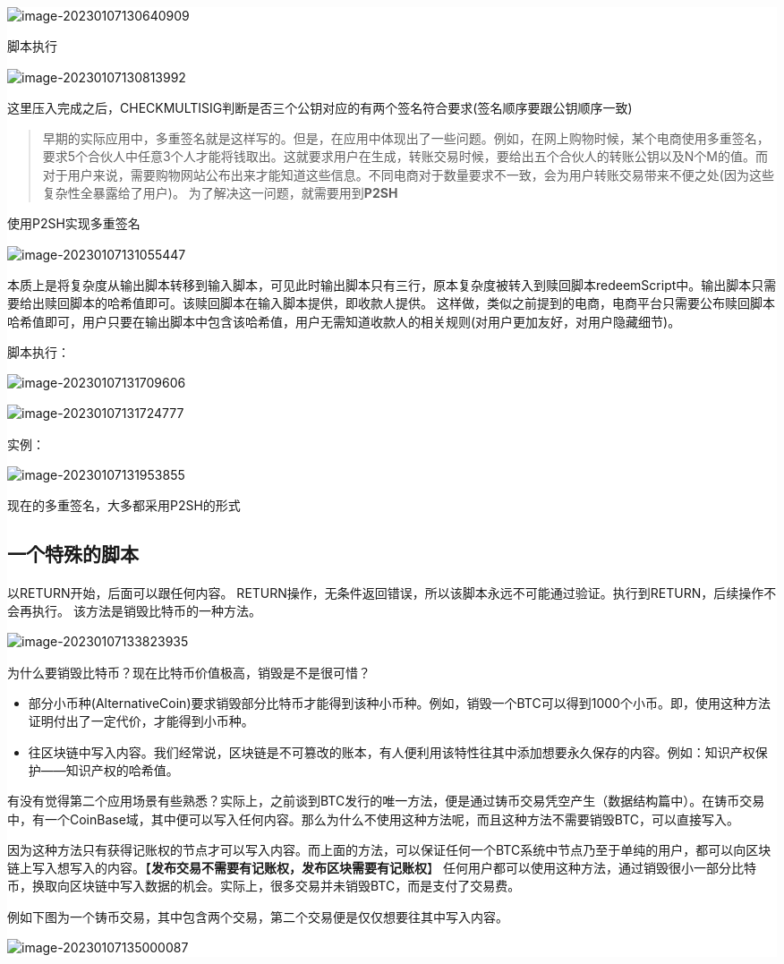 ![image-20230107130640909](https://hanser373.oss-cn-beijing.aliyuncs.com/img/202301071306015.png)

脚本执行

![image-20230107130813992](https://hanser373.oss-cn-beijing.aliyuncs.com/img/202301071308110.png)

这里压入完成之后，CHECKMULTISIG判断是否三个公钥对应的有两个签名符合要求(签名顺序要跟公钥顺序一致)

> 早期的实际应用中，多重签名就是这样写的。但是，在应用中体现出了一些问题。例如，在网上购物时候，某个电商使用多重签名，要求5个合伙人中任意3个人才能将钱取出。这就要求用户在生成，转账交易时候，要给出五个合伙人的转账公钥以及N个M的值。而对于用户来说，需要购物网站公布出来才能知道这些信息。不同电商对于数量要求不一致，会为用户转账交易带来不便之处(因为这些复杂性全暴露给了用户)。
> 为了解决这一问题，就需要用到**P2SH**

使用P2SH实现多重签名

![image-20230107131055447](https://hanser373.oss-cn-beijing.aliyuncs.com/img/202301071310577.png)

本质上是将复杂度从输出脚本转移到输入脚本，可见此时输出脚本只有三行，原本复杂度被转入到赎回脚本redeemScript中。输出脚本只需要给出赎回脚本的哈希值即可。该赎回脚本在输入脚本提供，即收款人提供。
这样做，类似之前提到的电商，电商平台只需要公布赎回脚本哈希值即可，用户只要在输出脚本中包含该哈希值，用户无需知道收款人的相关规则(对用户更加友好，对用户隐藏细节)。

脚本执行：

![image-20230107131709606](https://hanser373.oss-cn-beijing.aliyuncs.com/img/202301071317717.png)

![image-20230107131724777](https://hanser373.oss-cn-beijing.aliyuncs.com/img/202301071317882.png)

实例：

![image-20230107131953855](https://hanser373.oss-cn-beijing.aliyuncs.com/img/202301071319992.png)

现在的多重签名，大多都采用P2SH的形式

## 一个特殊的脚本

以RETURN开始，后面可以跟任何内容。
RETURN操作，无条件返回错误，所以该脚本永远不可能通过验证。执行到RETURN，后续操作不会再执行。
该方法是销毁比特币的一种方法。

![image-20230107133823935](https://hanser373.oss-cn-beijing.aliyuncs.com/img/202301071338063.png)

为什么要销毁比特币？现在比特币价值极高，销毁是不是很可惜？

- 部分小币种(AlternativeCoin)要求销毁部分比特币才能得到该种小币种。例如，销毁一个BTC可以得到1000个小币。即，使用这种方法证明付出了一定代价，才能得到小币种。

- 往区块链中写入内容。我们经常说，区块链是不可篡改的账本，有人便利用该特性往其中添加想要永久保存的内容。例如：知识产权保护——知识产权的哈希值。

有没有觉得第二个应用场景有些熟悉？实际上，之前谈到BTC发行的唯一方法，便是通过铸币交易凭空产生（数据结构篇中）。在铸币交易中，有一个CoinBase域，其中便可以写入任何内容。那么为什么不使用这种方法呢，而且这种方法不需要销毁BTC，可以直接写入。

因为这种方法只有获得记账权的节点才可以写入内容。而上面的方法，可以保证任何一个BTC系统中节点乃至于单纯的用户，都可以向区块链上写入想写入的内容。【**发布交易不需要有记账权，发布区块需要有记账权**】
任何用户都可以使用这种方法，通过销毁很小一部分比特币，换取向区块链中写入数据的机会。实际上，很多交易并未销毁BTC，而是支付了交易费。

例如下图为一个铸币交易，其中包含两个交易，第二个交易便是仅仅想要往其中写入内容。

![image-20230107135000087](https://hanser373.oss-cn-beijing.aliyuncs.com/img/202301071350226.png)
